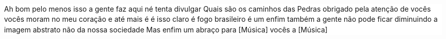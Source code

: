 Ah bom pelo menos isso a gente faz aqui
né tenta divulgar Quais são os caminhos
das Pedras obrigado pela atenção de
vocês vocês moram no meu coração e
até mais
é é isso claro é fogo brasileiro é um
enfim também a gente não pode ficar
diminuindo a imagem abstrato não da
nossa sociedade Mas enfim um abraço para
[Música]
vocês a
[Música]